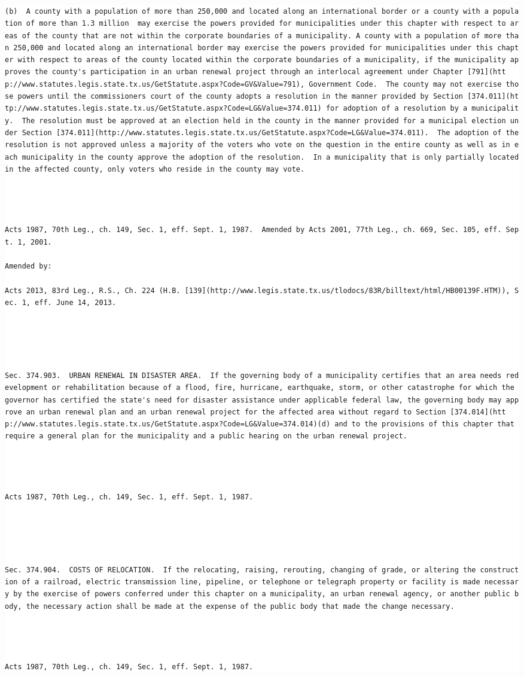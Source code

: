     (b)  A county with a population of more than 250,000 and located along an international border or a county with a population of more than 1.3 million  may exercise the powers provided for municipalities under this chapter with respect to areas of the county that are not within the corporate boundaries of a municipality. A county with a population of more than 250,000 and located along an international border may exercise the powers provided for municipalities under this chapter with respect to areas of the county located within the corporate boundaries of a municipality, if the municipality approves the county's participation in an urban renewal project through an interlocal agreement under Chapter [791](http://www.statutes.legis.state.tx.us/GetStatute.aspx?Code=GV&Value=791), Government Code.  The county may not exercise those powers until the commissioners court of the county adopts a resolution in the manner provided by Section [374.011](http://www.statutes.legis.state.tx.us/GetStatute.aspx?Code=LG&Value=374.011) for adoption of a resolution by a municipality.  The resolution must be approved at an election held in the county in the manner provided for a municipal election under Section [374.011](http://www.statutes.legis.state.tx.us/GetStatute.aspx?Code=LG&Value=374.011).  The adoption of the resolution is not approved unless a majority of the voters who vote on the question in the entire county as well as in each municipality in the county approve the adoption of the resolution.  In a municipality that is only partially located in the affected county, only voters who reside in the county may vote.
    
    
    
    
    Acts 1987, 70th Leg., ch. 149, Sec. 1, eff. Sept. 1, 1987.  Amended by Acts 2001, 77th Leg., ch. 669, Sec. 105, eff. Sept. 1, 2001.
    
    Amended by: 
    
    Acts 2013, 83rd Leg., R.S., Ch. 224 (H.B. [139](http://www.legis.state.tx.us/tlodocs/83R/billtext/html/HB00139F.HTM)), Sec. 1, eff. June 14, 2013.
    
    
    
    
    
    Sec. 374.903.  URBAN RENEWAL IN DISASTER AREA.  If the governing body of a municipality certifies that an area needs redevelopment or rehabilitation because of a flood, fire, hurricane, earthquake, storm, or other catastrophe for which the governor has certified the state's need for disaster assistance under applicable federal law, the governing body may approve an urban renewal plan and an urban renewal project for the affected area without regard to Section [374.014](http://www.statutes.legis.state.tx.us/GetStatute.aspx?Code=LG&Value=374.014)(d) and to the provisions of this chapter that require a general plan for the municipality and a public hearing on the urban renewal project.
    
    
    
    
    Acts 1987, 70th Leg., ch. 149, Sec. 1, eff. Sept. 1, 1987.
    
    
    
    
    
    Sec. 374.904.  COSTS OF RELOCATION.  If the relocating, raising, rerouting, changing of grade, or altering the construction of a railroad, electric transmission line, pipeline, or telephone or telegraph property or facility is made necessary by the exercise of powers conferred under this chapter on a municipality, an urban renewal agency, or another public body, the necessary action shall be made at the expense of the public body that made the change necessary.
    
    
    
    
    Acts 1987, 70th Leg., ch. 149, Sec. 1, eff. Sept. 1, 1987.
    
    
    